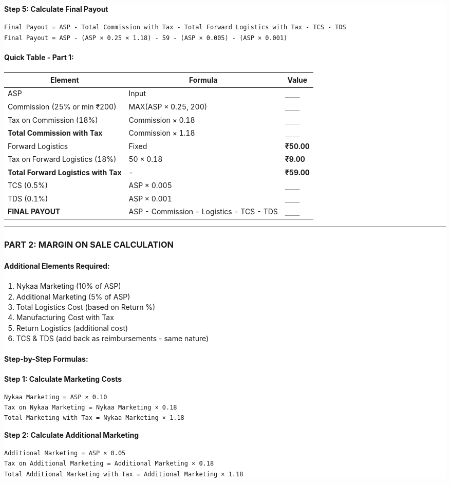 **Step 5: Calculate Final Payout**
```
Final Payout = ASP - Total Commission with Tax - Total Forward Logistics with Tax - TCS - TDS
Final Payout = ASP - (ASP × 0.25 × 1.18) - 59 - (ASP × 0.005) - (ASP × 0.001)
```

#### Quick Table - Part 1:

| Element | Formula | Value |
|---------|---------|-------|
| ASP | Input | `____` |
| Commission (25% or min ₹200) | MAX(ASP × 0.25, 200) | `____` |
| Tax on Commission (18%) | Commission × 0.18 | `____` |
| **Total Commission with Tax** | Commission × 1.18 | `____` |
| Forward Logistics | Fixed | **₹50.00** |
| Tax on Forward Logistics (18%) | 50 × 0.18 | **₹9.00** |
| **Total Forward Logistics with Tax** | - | **₹59.00** |
| TCS (0.5%) | ASP × 0.005 | `____` |
| TDS (0.1%) | ASP × 0.001 | `____` |
| **FINAL PAYOUT** | ASP - Commission - Logistics - TCS - TDS | `____` |

---

### PART 2: MARGIN ON SALE CALCULATION

#### Additional Elements Required:
1. Nykaa Marketing (10% of ASP)
2. Additional Marketing (5% of ASP)
3. Total Logistics Cost (based on Return %)
4. Manufacturing Cost with Tax
5. Return Logistics (additional cost)
6. TCS & TDS (add back as reimbursements - same nature)

#### Step-by-Step Formulas:

**Step 1: Calculate Marketing Costs**
```
Nykaa Marketing = ASP × 0.10
Tax on Nykaa Marketing = Nykaa Marketing × 0.18
Total Marketing with Tax = Nykaa Marketing × 1.18
```

**Step 2: Calculate Additional Marketing**
```
Additional Marketing = ASP × 0.05
Tax on Additional Marketing = Additional Marketing × 0.18
Total Additional Marketing with Tax = Additional Marketing × 1.18
```
